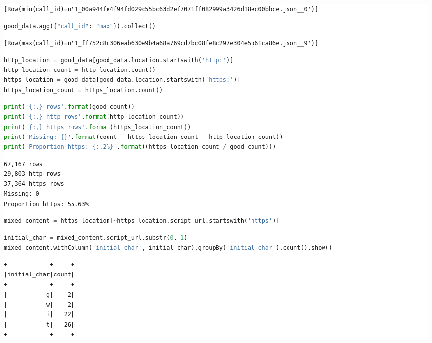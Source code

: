 
    [Row(min(call_id)=u'1_00a944fe4f94fd029c55bc63d2ef7071ff082999a3426d18ec00bbce.json__0')]




```python
good_data.agg({"call_id": "max"}).collect()
```




    [Row(max(call_id)=u'1_ff752c8c306eab630e9b4a68a769cd7bc08fe8c297e304e5b61ca86e.json__9')]




```python
http_location = good_data[good_data.location.startswith('http:')]
http_location_count = http_location.count()
https_location = good_data[good_data.location.startswith('https:')]
https_location_count = https_location.count()
```


```python
print('{:,} rows'.format(good_count))
print('{:,} http rows'.format(http_location_count))
print('{:,} https rows'.format(https_location_count))
print('Missing: {}'.format(count - https_location_count - http_location_count))
print('Proportion https: {:.2%}'.format((https_location_count / good_count)))
```

    67,167 rows
    29,803 http rows
    37,364 https rows
    Missing: 0
    Proportion https: 55.63%



```python
mixed_content = https_location[~https_location.script_url.startswith('https')]
```


```python
initial_char = mixed_content.script_url.substr(0, 1)
mixed_content.withColumn('initial_char', initial_char).groupBy('initial_char').count().show()
```

    +------------+-----+
    |initial_char|count|
    +------------+-----+
    |           g|    2|
    |           w|    2|
    |           i|   22|
    |           t|   26|
    +------------+-----+
    